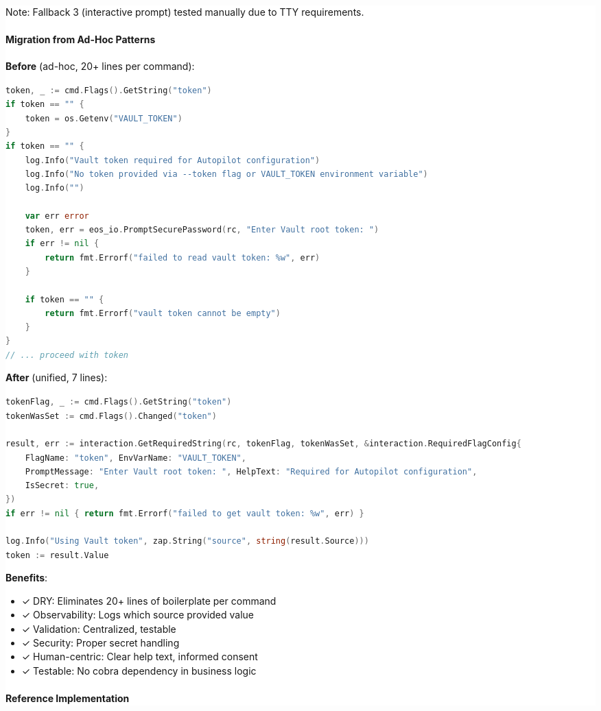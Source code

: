 Note: Fallback 3 (interactive prompt) tested manually due to TTY requirements.

#### Migration from Ad-Hoc Patterns

**Before** (ad-hoc, 20+ lines per command):
```go
token, _ := cmd.Flags().GetString("token")
if token == "" {
    token = os.Getenv("VAULT_TOKEN")
}
if token == "" {
    log.Info("Vault token required for Autopilot configuration")
    log.Info("No token provided via --token flag or VAULT_TOKEN environment variable")
    log.Info("")

    var err error
    token, err = eos_io.PromptSecurePassword(rc, "Enter Vault root token: ")
    if err != nil {
        return fmt.Errorf("failed to read vault token: %w", err)
    }

    if token == "" {
        return fmt.Errorf("vault token cannot be empty")
    }
}
// ... proceed with token
```

**After** (unified, 7 lines):
```go
tokenFlag, _ := cmd.Flags().GetString("token")
tokenWasSet := cmd.Flags().Changed("token")

result, err := interaction.GetRequiredString(rc, tokenFlag, tokenWasSet, &interaction.RequiredFlagConfig{
    FlagName: "token", EnvVarName: "VAULT_TOKEN",
    PromptMessage: "Enter Vault root token: ", HelpText: "Required for Autopilot configuration",
    IsSecret: true,
})
if err != nil { return fmt.Errorf("failed to get vault token: %w", err) }

log.Info("Using Vault token", zap.String("source", string(result.Source)))
token := result.Value
```

**Benefits**:
- ✓ DRY: Eliminates 20+ lines of boilerplate per command
- ✓ Observability: Logs which source provided value
- ✓ Validation: Centralized, testable
- ✓ Security: Proper secret handling
- ✓ Human-centric: Clear help text, informed consent
- ✓ Testable: No cobra dependency in business logic

#### Reference Implementation
